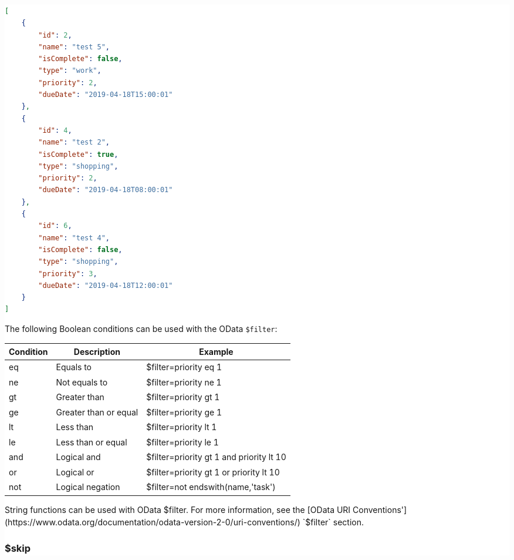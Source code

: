 ```JSON
[
    {
        "id": 2,
        "name": "test 5",
        "isComplete": false,
        "type": "work",
        "priority": 2,
        "dueDate": "2019-04-18T15:00:01"
    },
    {
        "id": 4,
        "name": "test 2",
        "isComplete": true,
        "type": "shopping",
        "priority": 2,
        "dueDate": "2019-04-18T08:00:01"
    },
    {
        "id": 6,
        "name": "test 4",
        "isComplete": false,
        "type": "shopping",
        "priority": 3,
        "dueDate": "2019-04-18T12:00:01"
    }
]
```

The following Boolean conditions can be used with the OData `$filter`:

|Condition | Description | Example |
|--- | ---- | ---- |
| eq | Equals to | $filter=priority eq 1 |
| ne | Not equals to | $filter=priority ne 1 |
| gt | Greater than  | $filter=priority gt 1 |
| ge | Greater than or equal | $filter=priority ge 1 |
| lt | Less than | $filter=priority lt 1 |
| le | Less than or equal | $filter=priority le 1 |
| and | Logical and | $filter=priority gt 1 and priority lt 10 |
| or | Logical or | $filter=priority gt 1 or priority lt 10|
| not | Logical negation | $filter=not endswith(name,'task') |

String functions can be used with OData $filter. For more information, see the [OData URI Conventions'](https://www.odata.org/documentation/odata-version-2-0/uri-conventions/) `$filter` section.

### $skip
